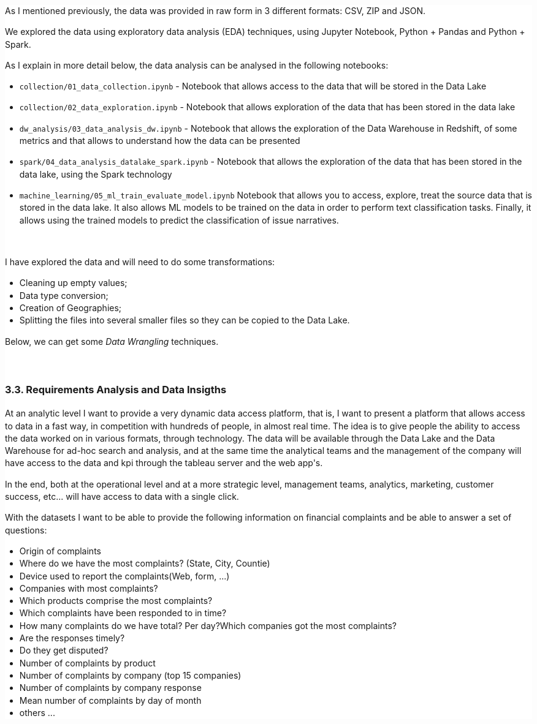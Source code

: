 As I mentioned previously, the data was provided in raw form in 3 different formats: CSV, ZIP and JSON.

We explored the data using exploratory data analysis (EDA) techniques, using Jupyter Notebook, Python + Pandas and Python + Spark.

As I explain in more detail below, the data analysis can be analysed in the following notebooks:

* `collection/01_data_collection.ipynb` - Notebook that allows access to the data that will be stored in the Data Lake

* `collection/02_data_exploration.ipynb` - Notebook that allows exploration of the data that has been stored in the data lake

* `dw_analysis/03_data_analysis_dw.ipynb` - Notebook that allows the exploration of the Data Warehouse in Redshift, of some metrics and that allows to understand how the data can be presented

* `spark/04_data_analysis_datalake_spark.ipynb` - Notebook that allows the exploration of the data that has been stored in the data lake, using the Spark technology

* `machine_learning/05_ml_train_evaluate_model.ipynb`  Notebook that allows you to access, explore, treat the source data that is stored in the data lake. It also allows ML models to be trained on the data in order to perform text classification tasks. Finally, it allows using the trained models to predict the classification of issue narratives.

<br/>

I have explored the data and will need to do some transformations:

- Cleaning up empty values;
- Data type conversion;
- Creation of Geographies;
- Splitting the files into several smaller files so they can be copied to the Data Lake.

Below, we can get some *Data Wrangling* techniques.

<br/>

### 3.3. Requirements Analysis and Data Insigths

At an analytic level I want to provide a very dynamic data access platform, that is, I want to present a platform that allows access to data in a fast way, in competition with hundreds of people, in almost real time. The idea is to give people the ability to access the data worked on in various formats, through technology.
The data will be available through the Data Lake and the Data Warehouse for ad-hoc search and analysis, and at the same time the analytical teams and the management of the company will have access to the data and kpi through the tableau server and the web app's.

In the end, both at the operational level and at a more strategic level, management teams, analytics, marketing, customer success, etc... will have access to data with a single click.

With the datasets I want to be able to provide the following information on financial complaints and be able to answer a set of questions:

* Origin of complaints
* Where do we have the most complaints? (State, City, Countie)
* Device used to report the complaints(Web, form, ...)
* Companies with most complaints?
* Which products comprise the most complaints?
* Which complaints have been responded to in time?
* How many complaints do we have total? Per day?Which companies got the most complaints?
* Are the responses timely?
* Do they get disputed? 
* Number of complaints by product
* Number of complaints by company (top 15 companies)
* Number of complaints by company response
* Mean number of complaints by day of month
* others ...
